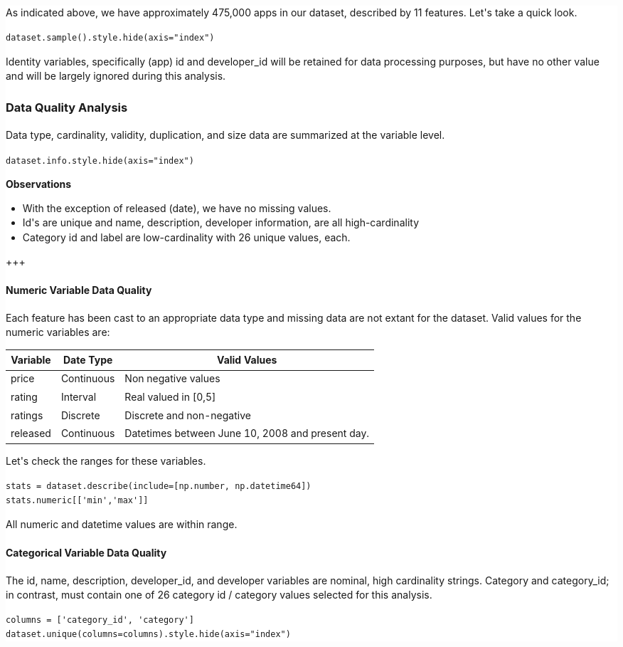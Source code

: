 As indicated above, we have approximately 475,000 apps in our dataset, described by 11 features. Let's take a quick look.

```{code-cell}
dataset.sample().style.hide(axis="index")
```

Identity variables, specifically (app) id and developer_id will be retained for data processing purposes, but have no other value and will be largely ignored during this analysis.

### Data Quality Analysis

Data type, cardinality, validity, duplication, and size data are summarized at the variable level.

```{code-cell}
dataset.info.style.hide(axis="index")
```

**Observations**

- With the exception of released (date), we have no missing values.
- Id's are unique and name, description, developer information, are all high-cardinality
- Category id and label are low-cardinality with 26 unique values, each.

+++

#### Numeric Variable Data Quality

Each feature has been cast to an appropriate data type and missing data are not extant for the dataset. Valid values for the numeric variables are:

| Variable | Date Type  | Valid Values                                     |
| -------- | ---------- | ------------------------------------------------ |
| price    | Continuous | Non negative values                              |
| rating   | Interval   | Real valued in [0,5]                             |
| ratings  | Discrete   | Discrete and non-negative                        |
| released | Continuous | Datetimes between June 10, 2008 and present day. |

Let's check the ranges for these variables.

```{code-cell}
stats = dataset.describe(include=[np.number, np.datetime64])
stats.numeric[['min','max']]
```

All numeric and datetime values are within range.

#### Categorical Variable Data Quality

The id, name, description, developer_id, and developer variables are nominal, high cardinality strings. Category and category_id; in contrast, must contain one of 26 category id / category values selected for this analysis.

```{code-cell}
columns = ['category_id', 'category']
dataset.unique(columns=columns).style.hide(axis="index")
```
